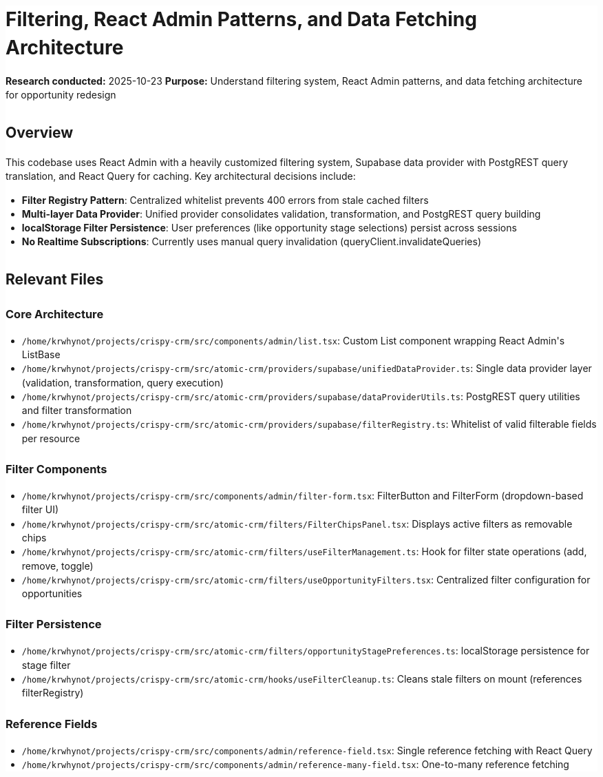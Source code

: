 # Filtering, React Admin Patterns, and Data Fetching Architecture

**Research conducted:** 2025-10-23
**Purpose:** Understand filtering system, React Admin patterns, and data fetching architecture for opportunity redesign

## Overview

This codebase uses React Admin with a heavily customized filtering system, Supabase data provider with PostgREST query translation, and React Query for caching. Key architectural decisions include:
- **Filter Registry Pattern**: Centralized whitelist prevents 400 errors from stale cached filters
- **Multi-layer Data Provider**: Unified provider consolidates validation, transformation, and PostgREST query building
- **localStorage Filter Persistence**: User preferences (like opportunity stage selections) persist across sessions
- **No Realtime Subscriptions**: Currently uses manual query invalidation (queryClient.invalidateQueries)

## Relevant Files

### Core Architecture
- `/home/krwhynot/projects/crispy-crm/src/components/admin/list.tsx`: Custom List component wrapping React Admin's ListBase
- `/home/krwhynot/projects/crispy-crm/src/atomic-crm/providers/supabase/unifiedDataProvider.ts`: Single data provider layer (validation, transformation, query execution)
- `/home/krwhynot/projects/crispy-crm/src/atomic-crm/providers/supabase/dataProviderUtils.ts`: PostgREST query utilities and filter transformation
- `/home/krwhynot/projects/crispy-crm/src/atomic-crm/providers/supabase/filterRegistry.ts`: Whitelist of valid filterable fields per resource

### Filter Components
- `/home/krwhynot/projects/crispy-crm/src/components/admin/filter-form.tsx`: FilterButton and FilterForm (dropdown-based filter UI)
- `/home/krwhynot/projects/crispy-crm/src/atomic-crm/filters/FilterChipsPanel.tsx`: Displays active filters as removable chips
- `/home/krwhynot/projects/crispy-crm/src/atomic-crm/filters/useFilterManagement.ts`: Hook for filter state operations (add, remove, toggle)
- `/home/krwhynot/projects/crispy-crm/src/atomic-crm/filters/useOpportunityFilters.tsx`: Centralized filter configuration for opportunities

### Filter Persistence
- `/home/krwhynot/projects/crispy-crm/src/atomic-crm/filters/opportunityStagePreferences.ts`: localStorage persistence for stage filter
- `/home/krwhynot/projects/crispy-crm/src/atomic-crm/hooks/useFilterCleanup.ts`: Cleans stale filters on mount (references filterRegistry)

### Reference Fields
- `/home/krwhynot/projects/crispy-crm/src/components/admin/reference-field.tsx`: Single reference fetching with React Query
- `/home/krwhynot/projects/crispy-crm/src/components/admin/reference-many-field.tsx`: One-to-many reference fetching
